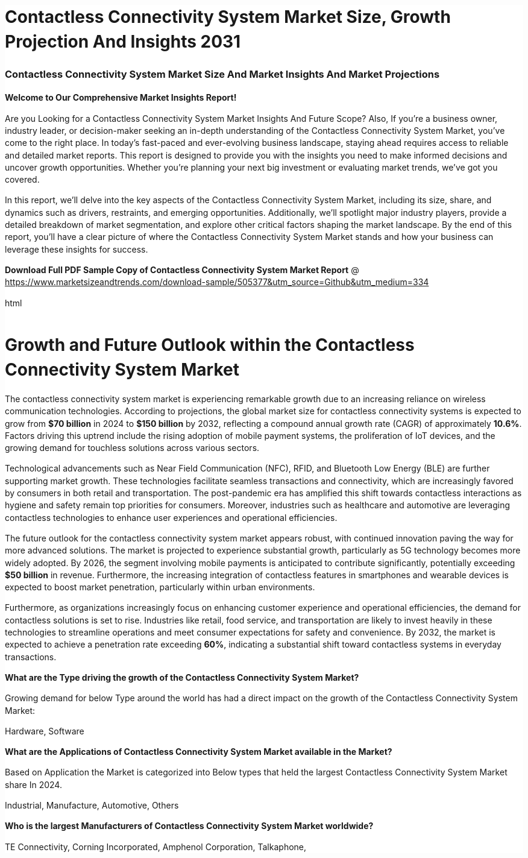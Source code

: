 <h1> Contactless Connectivity System Market Size, Growth Projection And Insights 2031</h1><div class="" data-test-id=""><h3><span class="">Contactless Connectivity System Market Size And Market Insights And Market Projections</span></h3></div><div class="" data-test-id=""><p><strong>Welcome to Our Comprehensive Market Insights Report!</strong></p><p>Are you Looking for a Contactless Connectivity System Market Insights And Future Scope? Also, If you&rsquo;re a business owner, industry leader, or decision-maker seeking an in-depth understanding of the Contactless Connectivity System Market, you&rsquo;ve come to the right place. In today&rsquo;s fast-paced and ever-evolving business landscape, staying ahead requires access to reliable and detailed market reports. This report is designed to provide you with the insights you need to make informed decisions and uncover growth opportunities. Whether you&rsquo;re planning your next big investment or evaluating market trends, we&rsquo;ve got you covered.</p><p>In this report, we&rsquo;ll delve into the key aspects of the Contactless Connectivity System Market, including its size, share, and dynamics such as drivers, restraints, and emerging opportunities. Additionally, we&rsquo;ll spotlight major industry players, provide a detailed breakdown of market segmentation, and explore other critical factors shaping the market landscape. By the end of this report, you&rsquo;ll have a clear picture of where the Contactless Connectivity System Market stands and how your business can leverage these insights for success.</p><p><strong>Download Full PDF Sample Copy of Contactless Connectivity System Market Report</strong> @ <a href="https://www.marketsizeandtrends.com/download-sample/505377&utm_source=Github&utm_medium=334" target="_blank">https://www.marketsizeandtrends.com/download-sample/505377&utm_source=Github&utm_medium=334</a></p></div><div class="" data-test-id=""><p><span class="">html<!DOCTYPE html><html lang="en"><head> <meta charset="UTF-8"> <meta name="viewport" content="width=device-width, initial-scale=1.0"> <title>Contactless Connectivity System Market Outlook</title></head><body> <h1>Growth and Future Outlook within the Contactless Connectivity System Market</h1> <p>The contactless connectivity system market is experiencing remarkable growth due to an increasing reliance on wireless communication technologies. According to projections, the global market size for contactless connectivity systems is expected to grow from <strong>$70 billion</strong> in 2024 to <strong>$150 billion</strong> by 2032, reflecting a compound annual growth rate (CAGR) of approximately <strong>10.6%</strong>. Factors driving this uptrend include the rising adoption of mobile payment systems, the proliferation of IoT devices, and the growing demand for touchless solutions across various sectors.</p> <p>Technological advancements such as Near Field Communication (NFC), RFID, and Bluetooth Low Energy (BLE) are further supporting market growth. These technologies facilitate seamless transactions and connectivity, which are increasingly favored by consumers in both retail and transportation. The post-pandemic era has amplified this shift towards contactless interactions as hygiene and safety remain top priorities for consumers. Moreover, industries such as healthcare and automotive are leveraging contactless technologies to enhance user experiences and operational efficiencies.</p> <p><strong></strong></p> <p>The future outlook for the contactless connectivity system market appears robust, with continued innovation paving the way for more advanced solutions. The market is projected to experience substantial growth, particularly as 5G technology becomes more widely adopted. By 2026, the segment involving mobile payments is anticipated to contribute significantly, potentially exceeding <strong>$50 billion</strong> in revenue. Furthermore, the increasing integration of contactless features in smartphones and wearable devices is expected to boost market penetration, particularly within urban environments.</p> <p>Furthermore, as organizations increasingly focus on enhancing customer experience and operational efficiencies, the demand for contactless solutions is set to rise. Industries like retail, food service, and transportation are likely to invest heavily in these technologies to streamline operations and meet consumer expectations for safety and convenience. By 2032, the market is expected to achieve a penetration rate exceeding <strong>60%</strong>, indicating a substantial shift toward contactless systems in everyday transactions.</p></body></html></span></p><p><strong><span class="">What are the&nbsp;Type driving the growth of the Contactless Connectivity System Market?</span></strong></p></div><div class="" data-test-id=""><p><span class="">Growing demand for below Type around the world has had a direct impact on the growth of the Contactless Connectivity System Market:</span></p></div><div class="" data-test-id=""><p>Hardware, Software</p><p><span class=""><strong>What are the&nbsp;Applications&nbsp;of Contactless Connectivity System Market available in the Market?</strong></span></p></div><div class="" data-test-id=""><p><span class="">Based on Application the Market is categorized into Below types that held the largest Contactless Connectivity System Market share In 2024.</span></p></div><div class="" data-test-id=""><p><span class="">Industrial, Manufacture, Automotive, Others</span></p><p><span class=""><strong>Who is the largest Manufacturers of Contactless Connectivity System Market worldwide?</strong></span></p></div><div class="" data-test-id=""><p><span class="">TE Connectivity, Corning Incorporated, Amphenol Corporation, Talkaphone,